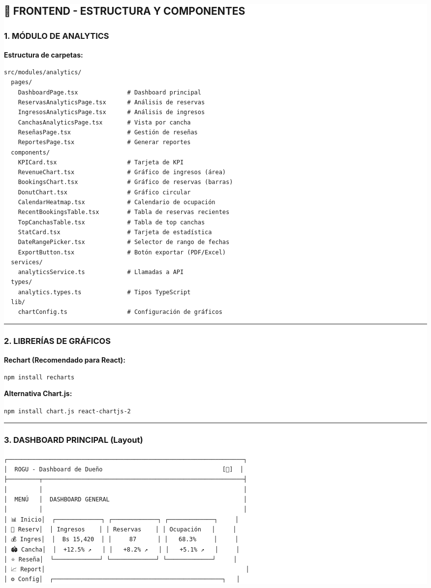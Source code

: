 
## 🎨 FRONTEND - ESTRUCTURA Y COMPONENTES

### 1. MÓDULO DE ANALYTICS

**Estructura de carpetas:**
```
src/modules/analytics/
  pages/
    DashboardPage.tsx              # Dashboard principal
    ReservasAnalyticsPage.tsx      # Análisis de reservas
    IngresosAnalyticsPage.tsx      # Análisis de ingresos
    CanchasAnalyticsPage.tsx       # Vista por cancha
    ReseñasPage.tsx                # Gestión de reseñas
    ReportesPage.tsx               # Generar reportes
  components/
    KPICard.tsx                    # Tarjeta de KPI
    RevenueChart.tsx               # Gráfico de ingresos (área)
    BookingsChart.tsx              # Gráfico de reservas (barras)
    DonutChart.tsx                 # Gráfico circular
    CalendarHeatmap.tsx            # Calendario de ocupación
    RecentBookingsTable.tsx        # Tabla de reservas recientes
    TopCanchasTable.tsx            # Tabla de top canchas
    StatCard.tsx                   # Tarjeta de estadística
    DateRangePicker.tsx            # Selector de rango de fechas
    ExportButton.tsx               # Botón exportar (PDF/Excel)
  services/
    analyticsService.ts            # Llamadas a API
  types/
    analytics.types.ts             # Tipos TypeScript
  lib/
    chartConfig.ts                 # Configuración de gráficos
```

---

### 2. LIBRERÍAS DE GRÁFICOS

**Rechart (Recomendado para React):**
```bash
npm install recharts
```

**Alternativa Chart.js:**
```bash
npm install chart.js react-chartjs-2
```

---

### 3. DASHBOARD PRINCIPAL (Layout)

```
┌───────────────────────────────────────────────────────────────────┐
│  ROGU - Dashboard de Dueño                                  [👤]  │
├─────────┬─────────────────────────────────────────────────────────┤
│         │                                                         │
│  MENÚ   │  DASHBOARD GENERAL                                      │
│         │                                                         │
│ 📊 Inicio│  ┌─────────────┐ ┌─────────────┐ ┌─────────────┐     │
│ 📅 Reserv│  │ Ingresos    │ │ Reservas    │ │ Ocupación   │     │
│ 💰 Ingres│  │  Bs 15,420  │ │     87      │ │   68.3%     │     │
│ 🏟️ Cancha│  │  +12.5% ↗   │ │   +8.2% ↗   │ │   +5.1% ↗   │     │
│ ⭐ Reseña│  └─────────────┘ └─────────────┘ └─────────────┘     │
│ 📈 Report│                                                         │
│ ⚙️ Config│  ┌────────────────────────────────────────────────┐   │
```